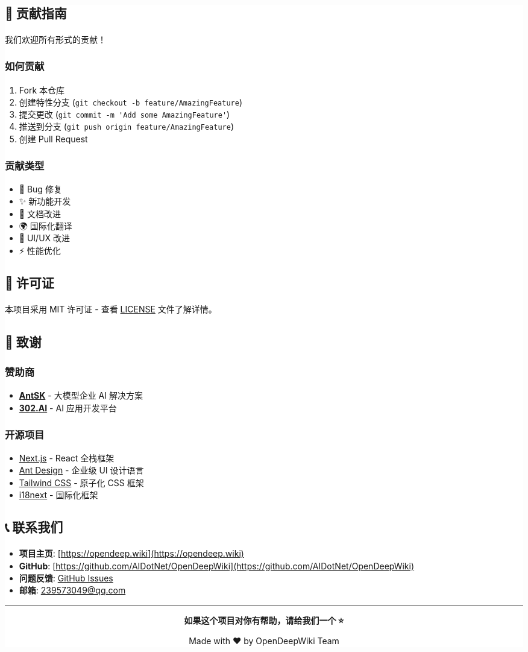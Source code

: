 ## 🤝 贡献指南

我们欢迎所有形式的贡献！

### 如何贡献
1. Fork 本仓库
2. 创建特性分支 (`git checkout -b feature/AmazingFeature`)
3. 提交更改 (`git commit -m 'Add some AmazingFeature'`)
4. 推送到分支 (`git push origin feature/AmazingFeature`)
5. 创建 Pull Request

### 贡献类型
- 🐛 Bug 修复
- ✨ 新功能开发
- 📝 文档改进
- 🌍 国际化翻译
- 🎨 UI/UX 改进
- ⚡ 性能优化

## 📄 许可证

本项目采用 MIT 许可证 - 查看 [LICENSE](LICENSE) 文件了解详情。

## 🙏 致谢

### 赞助商
- **[AntSK](https://antsk.cn/)** - 大模型企业 AI 解决方案
- **[302.AI](https://302.ai/)** - AI 应用开发平台

### 开源项目
- [Next.js](https://nextjs.org/) - React 全栈框架
- [Ant Design](https://ant.design/) - 企业级 UI 设计语言
- [Tailwind CSS](https://tailwindcss.com/) - 原子化 CSS 框架
- [i18next](https://www.i18next.com/) - 国际化框架

## 📞 联系我们

- **项目主页**: [https://opendeep.wiki](https://opendeep.wiki)
- **GitHub**: [https://github.com/AIDotNet/OpenDeepWiki](https://github.com/AIDotNet/OpenDeepWiki)
- **问题反馈**: [GitHub Issues](https://github.com/AIDotNet/OpenDeepWiki/issues)
- **邮箱**: 239573049@qq.com

---

<div align="center">

**如果这个项目对你有帮助，请给我们一个 ⭐️**

Made with ❤️ by OpenDeepWiki Team

</div>

